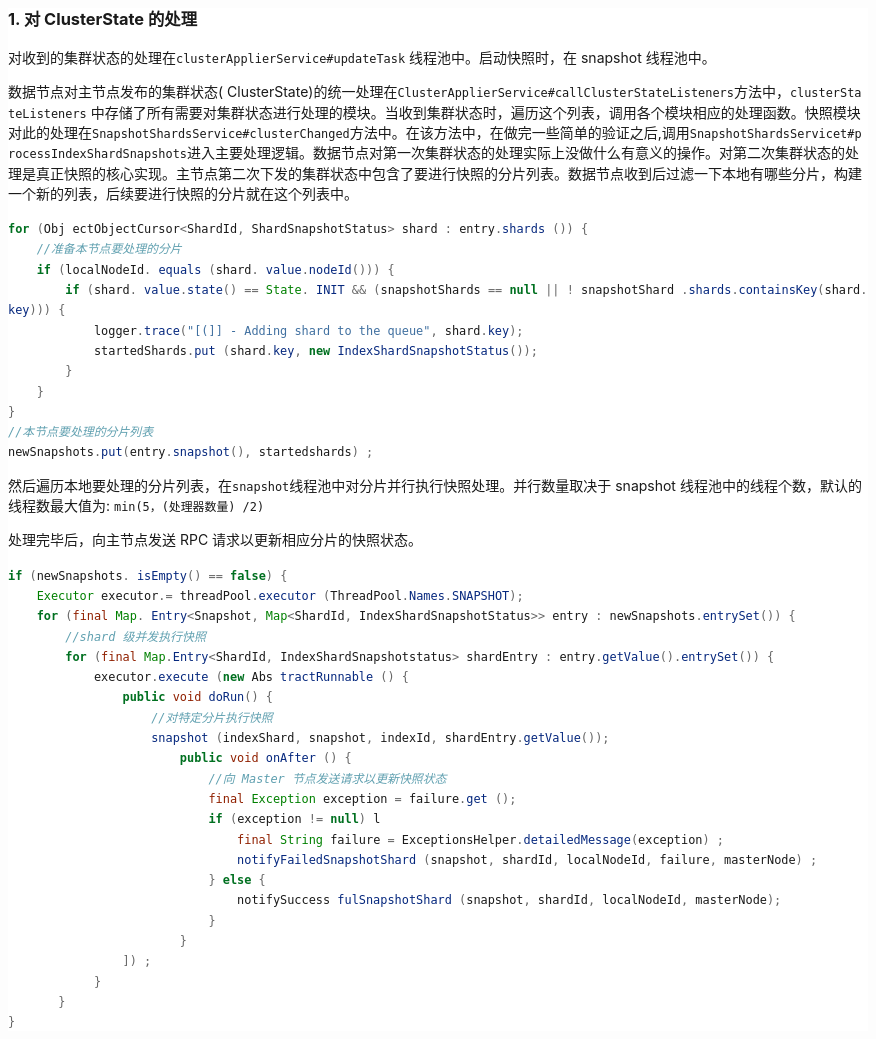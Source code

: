 ### 1\. 对 ClusterState 的处理

对收到的集群状态的处理在`clusterApplierService#updateTask` 线程池中。启动快照时，在 snapshot 线程池中。

数据节点对主节点发布的集群状态( ClusterState)的统一处理在`ClusterApplierService#callClusterStateListeners`方法中，`clusterStateListeners` 中存储了所有需要对集群状态进行处理的模块。当收到集群状态时，遍历这个列表，调用各个模块相应的处理函数。快照模块对此的处理在`SnapshotShardsService#clusterChanged`方法中。在该方法中，在做完一些简单的验证之后,调用`SnapshotShardsServicet#processIndexShardSnapshots`进入主要处理逻辑。数据节点对第一次集群状态的处理实际上没做什么有意义的操作。对第二次集群状态的处理是真正快照的核心实现。主节点第二次下发的集群状态中包含了要进行快照的分片列表。数据节点收到后过滤一下本地有哪些分片，构建一个新的列表，后续要进行快照的分片就在这个列表中。

```java
for (Obj ectObjectCursor<ShardId, ShardSnapshotStatus> shard : entry.shards ()) {
    //准备本节点要处理的分片
    if (localNodeId. equals (shard. value.nodeId())) {
        if (shard. value.state() == State. INIT && (snapshotShards == null || ! snapshotShard .shards.containsKey(shard.key))) {
            logger.trace("[(]] - Adding shard to the queue", shard.key);
            startedShards.put (shard.key, new IndexShardSnapshotStatus());
        }
    }
}
//本节点要处理的分片列表
newSnapshots.put(entry.snapshot(), startedshards) ;
```

然后遍历本地要处理的分片列表，在`snapshot`线程池中对分片并行执行快照处理。并行数量取决于 snapshot 线程池中的线程个数，默认的线程数最大值为: `min(5，(处理器数量) /2)`

处理完毕后，向主节点发送 RPC 请求以更新相应分片的快照状态。

```java
if (newSnapshots. isEmpty() == false) {
    Executor executor.= threadPool.executor (ThreadPool.Names.SNAPSHOT);
    for (final Map. Entry<Snapshot, Map<ShardId, IndexShardSnapshotStatus>> entry : newSnapshots.entrySet()) {
        //shard 级并发执行快照
        for (final Map.Entry<ShardId, IndexShardSnapshotstatus> shardEntry : entry.getValue().entrySet()) {
            executor.execute (new Abs tractRunnable () {
                public void doRun() {
                    //对特定分片执行快照
                    snapshot (indexShard, snapshot, indexId, shardEntry.getValue());
                        public void onAfter () {
                            //向 Master 节点发送请求以更新快照状态
                            final Exception exception = failure.get ();
                            if (exception != null) l
                                final String failure = ExceptionsHelper.detailedMessage(exception) ;
                                notifyFailedSnapshotShard (snapshot, shardId, localNodeId, failure, masterNode) ;
                            } else {
                                notifySuccess fulSnapshotShard (snapshot, shardId, localNodeId, masterNode);
                            }
                        }
                ]) ;
            }
       }
}
```
